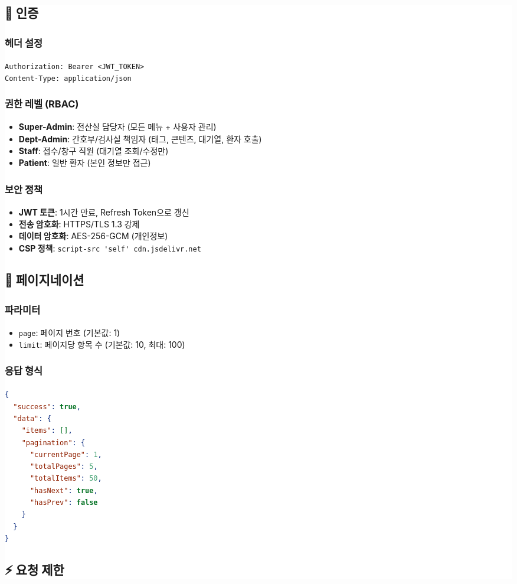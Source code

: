 ## 🔐 인증

### 헤더 설정

```
Authorization: Bearer <JWT_TOKEN>
Content-Type: application/json

```

### 권한 레벨 (RBAC)

- **Super-Admin**: 전산실 담당자 (모든 메뉴 + 사용자 관리)
- **Dept-Admin**: 간호부/검사실 책임자 (태그, 콘텐츠, 대기열, 환자 호출)
- **Staff**: 접수/창구 직원 (대기열 조회/수정만)
- **Patient**: 일반 환자 (본인 정보만 접근)

### 보안 정책

- **JWT 토큰**: 1시간 만료, Refresh Token으로 갱신
- **전송 암호화**: HTTPS/TLS 1.3 강제
- **데이터 암호화**: AES-256-GCM (개인정보)
- **CSP 정책**: `script-src 'self' cdn.jsdelivr.net`

## 📄 페이지네이션

### 파라미터

- `page`: 페이지 번호 (기본값: 1)
- `limit`: 페이지당 항목 수 (기본값: 10, 최대: 100)

### 응답 형식

```json
{
  "success": true,
  "data": {
    "items": [],
    "pagination": {
      "currentPage": 1,
      "totalPages": 5,
      "totalItems": 50,
      "hasNext": true,
      "hasPrev": false
    }
  }
}

```

## ⚡ 요청 제한
